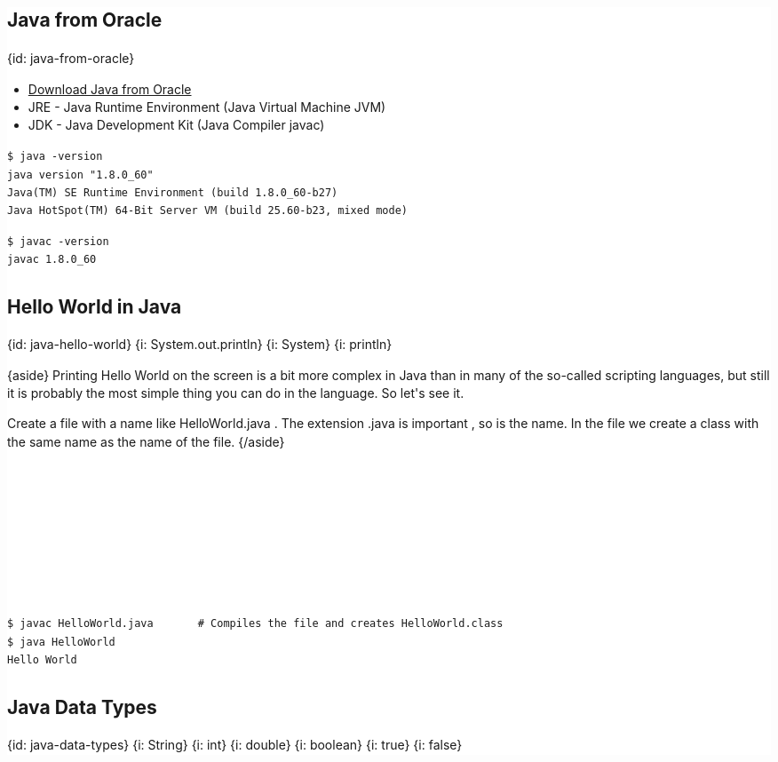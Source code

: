 
## Java from Oracle
{id: java-from-oracle}

* [Download Java from Oracle](https://java.com/en/download/)
* JRE - Java Runtime Environment (Java Virtual Machine JVM)
* JDK - Java Development Kit (Java Compiler javac)

```
$ java -version
java version "1.8.0_60"
Java(TM) SE Runtime Environment (build 1.8.0_60-b27)
Java HotSpot(TM) 64-Bit Server VM (build 25.60-b23, mixed mode)
```


```
$ javac -version
javac 1.8.0_60
```


## Hello World in Java
{id: java-hello-world}
{i: System.out.println}
{i: System}
{i: println}

{aside}
Printing Hello World on the screen is a bit more complex in Java than in many of the so-called scripting languages, but still it
is probably the most simple thing you can do in the language. So let's see it.

Create a file with a name like HelloWorld.java . The extension .java is important , so is the name.
In the file we create a class with the same name as the name of the file.
{/aside}

![](examples/java/HelloWorld.java)

```
$ javac HelloWorld.java       # Compiles the file and creates HelloWorld.class
$ java HelloWorld
Hello World
```


## Java Data Types
{id: java-data-types}
{i: String}
{i: int}
{i: double}
{i: boolean}
{i: true}
{i: false}
